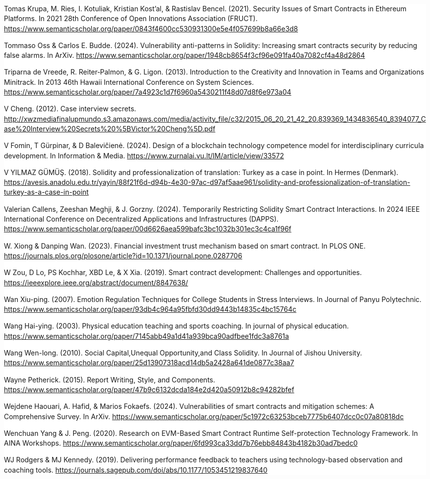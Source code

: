 Tomas Krupa, M. Ries, I. Kotuliak, Kristian Kost’al, & Rastislav Bencel. (2021). Security Issues of Smart Contracts in Ethereum Platforms. In 2021 28th Conference of Open Innovations Association (FRUCT). https://www.semanticscholar.org/paper/0843f4600cc530931300e5e4f057699b8a66e3d8

Tommaso Oss & Carlos E. Budde. (2024). Vulnerability anti-patterns in Solidity: Increasing smart contracts security by reducing false alarms. In ArXiv. https://www.semanticscholar.org/paper/1948cb8654f3cf96e091fa40a7082cf4a48d2864

Triparna de Vreede, R. Reiter‐Palmon, & G. Ligon. (2013). Introduction to the Creativity and Innovation in Teams and Organizations Minitrack. In 2013 46th Hawaii International Conference on System Sciences. https://www.semanticscholar.org/paper/7a4923c1d7f6960a5430211f48d07d8f6e973a04

V Cheng. (2012). Case interview secrets. http://xwzmediafinalupmundo.s3.amazonaws.com/media/activity_file/c32/2015_06_20_21_42_20.839369_1434836540_8394077_Case%20Interview%20Secrets%20%5BVictor%20Cheng%5D.pdf

V Fomin, T Gürpinar, & D Balevičienė. (2024). Design of a blockchain technology competence model for interdisciplinary curricula development. In Information & Media. https://www.zurnalai.vu.lt/IM/article/view/33572

V YILMAZ GÜMÜŞ. (2018). Solidity and professionalization of translation: Turkey as a case in point. In Hermes (Denmark). https://avesis.anadolu.edu.tr/yayin/88f21f6d-d94b-4e30-97ac-d97af5aae961/solidity-and-professionalization-of-translation-turkey-as-a-case-in-point

Valerian Callens, Zeeshan Meghji, & J. Gorzny. (2024). Temporarily Restricting Solidity Smart Contract Interactions. In 2024 IEEE International Conference on Decentralized Applications and Infrastructures (DAPPS). https://www.semanticscholar.org/paper/00d6626aea599bafc3bc1032b301ec3c4ca1f96f

W. Xiong & Danping Wan. (2023). Financial investment trust mechanism based on smart contract. In PLOS ONE. https://journals.plos.org/plosone/article?id=10.1371/journal.pone.0287706

W Zou, D Lo, PS Kochhar, XBD Le, & X Xia. (2019). Smart contract development: Challenges and opportunities. https://ieeexplore.ieee.org/abstract/document/8847638/

Wan Xiu-ping. (2007). Emotion Regulation Techniques for College Students in Stress Interviews. In Journal of Panyu Polytechnic. https://www.semanticscholar.org/paper/93db4c964a95fbfd30dd9443b14835c4bc15764c

Wang Hai-ying. (2003). Physical education teaching and sports coaching. In journal of physical education. https://www.semanticscholar.org/paper/7145abb49a1d41a939bca90adfbee1fdc3a8761a

Wang Wen-long. (2010). Social Capital,Unequal Opportunity,and Class Solidity. In Journal of Jishou University. https://www.semanticscholar.org/paper/25d13907318acd14db5a2428a641de0877c38aa7

Wayne Petherick. (2015). Report Writing, Style, and Components. https://www.semanticscholar.org/paper/47b9c6132dcda184e2d420a50912b8c94282bfef

Wejdene Haouari, A. Hafid, & Marios Fokaefs. (2024). Vulnerabilities of smart contracts and mitigation schemes: A Comprehensive Survey. In ArXiv. https://www.semanticscholar.org/paper/5c1972c63253bceb7775b6407dcc0c07a80818dc

Wenchuan Yang & J. Peng. (2020). Research on EVM-Based Smart Contract Runtime Self-protection Technology Framework. In AINA Workshops. https://www.semanticscholar.org/paper/6fd993ca33dd7b76ebb84843b4182b30ad7bedc0

WJ Rodgers & MJ Kennedy. (2019). Delivering performance feedback to teachers using technology-based observation and coaching tools. https://journals.sagepub.com/doi/abs/10.1177/1053451219837640
